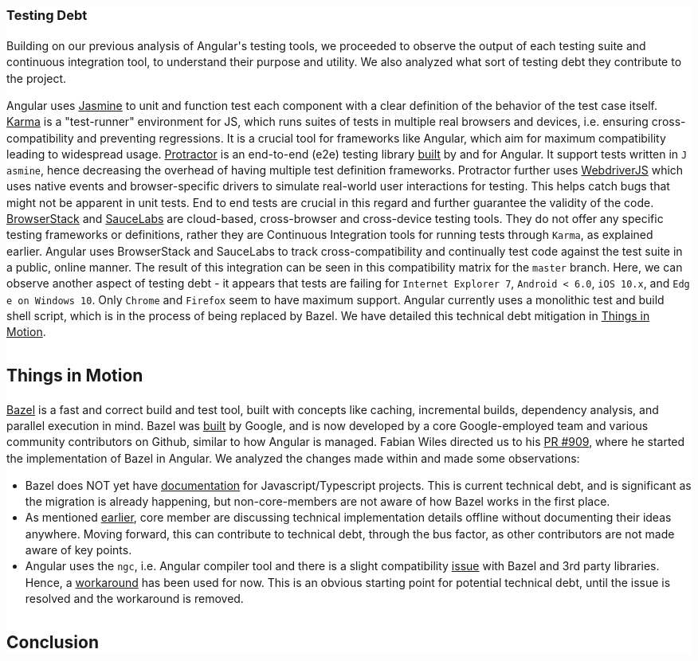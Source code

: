 ### Testing Debt

Building on our previous analysis of Angular's testing tools, we proceeded to observe the output of each testing suite and continuous integration tool, to understand their purpose and utility. We also analyzed what sort of testing debt they contribute to the project.

Angular uses [Jasmine](https://jasmine.github.io/) to unit and function test each component with a clear definition of the behavior of the test case itself. [Karma](https://karma-runner.github.io) is a "test-runner" environment for JS, which runs suites of tests in multiple real browsers and devices, i.e. ensuring cross-compatibility and preventing regressions. It is a crucial tool for frameworks like Angular, which aim for maximum compatibility leading to widespread usage. [Protractor](www.protractortest.org) is an end-to-end (e2e) testing library [built](https://github.com/angular/protractor) by and for Angular. It support tests written in `Jasmine`, hence decreasing the overhead of having multiple test definition frameworks. Protractor further uses [WebdriverJS](http://www.webdriverjs.com/webdriverjs/) which uses native events and browser-specific drivers to simulate real-world user interactions for testing. This helps catch bugs that might not be apparent in unit tests. End to end tests are crucial in this regard and further guarantee the validity of the code. [BrowserStack](https://www.browserstack.com/) and [SauceLabs](https://saucelabs.com/) are cloud-based, cross-browser and cross-device testing tools. They do not offer any specific testing frameworks or definitions, rather they are Continuous Integration tools for running tests through `Karma`, as explained earlier. Angular uses BrowserStack and SauceLabs to track cross-compatibility and continually test code against the test suite in a public, online manner. The result of this integration can be seen in this compatibility matrix for the `master` branch. Here, we can observe another aspect of testing debt - it appears that tests are failing for `Internet Explorer 7`, `Android < 6.0`, `iOS 10.x`, and `Edge on Windows 10`. Only `Chrome` and `Firefox` seem to have maximum support. Angular currently uses a monolithic test and build shell script, which is in the process of being replaced by Bazel. We have detailed this technical debt mitigation in [Things in Motion](#things-in-motion).

## Things in Motion

[Bazel](https://bazel.build) is a fast and correct build and test tool, built with concepts like caching, incremental builds, dependency analysis, and parallel execution in mind. Bazel was [built](https://bazel.build/governance.html) by Google, and is now developed by a core Google-employed team and various community contributors on Github, similar to how Angular is managed. Fabian Wiles directed us to his [PR #909](https://github.com/angular/universal/pull/909), where he started the implementation of Bazel in Angular. We analyzed the changes made within and made some observations:

* Bazel does NOT yet have [documentation](https://docs.bazel.build) for Javascript/Typescript projects. This is current technical debt, and is significant as the migration is already happening, but non-core-members are not aware of how Bazel works in the first place.
* As mentioned [earlier](#approach), core member are discussing technical implementation details offline without documenting their ideas anywhere. Moving forward, this can contribute to technical debt, through the bus factor, as other contributors are not made aware of key points.
* Angular uses the `ngc`, i.e. Angular compiler tool and there is a slight compatibility [issue](https://github.com/angular/angular/issues/18810) with Bazel and 3rd party libraries. Hence, a [workaround](https://github.com/angular/universal/pull/909/files#diff-6fcc5fd43953616b1cf5f442bc981cb5R1) has been used for now. This is an obvious starting point for potential technical debt, until the issue is resolved and the workaround is removed.

## Conclusion
